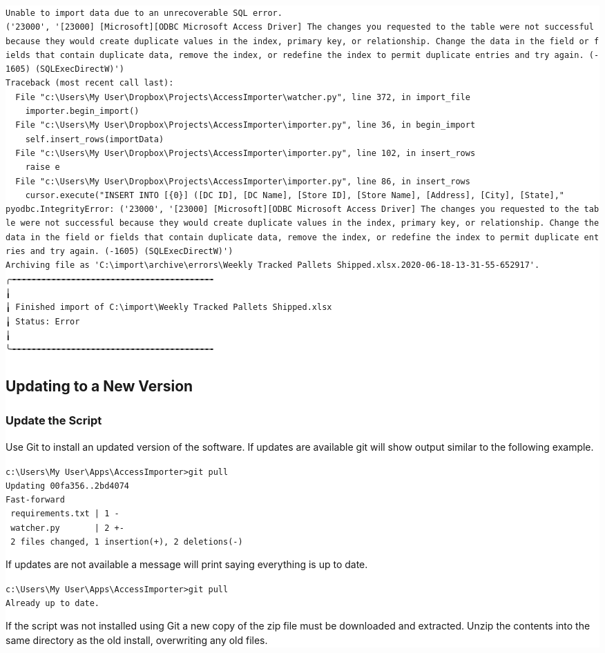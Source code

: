 ```
Unable to import data due to an unrecoverable SQL error.
('23000', '[23000] [Microsoft][ODBC Microsoft Access Driver] The changes you requested to the table were not successful because they would create duplicate values in the index, primary key, or relationship. Change the data in the field or fields that contain duplicate data, remove the index, or redefine the index to permit duplicate entries and try again. (-1605) (SQLExecDirectW)')
Traceback (most recent call last):
  File "c:\Users\My User\Dropbox\Projects\AccessImporter\watcher.py", line 372, in import_file
    importer.begin_import()
  File "c:\Users\My User\Dropbox\Projects\AccessImporter\importer.py", line 36, in begin_import
    self.insert_rows(importData)
  File "c:\Users\My User\Dropbox\Projects\AccessImporter\importer.py", line 102, in insert_rows
    raise e
  File "c:\Users\My User\Dropbox\Projects\AccessImporter\importer.py", line 86, in insert_rows
    cursor.execute("INSERT INTO [{0}] ([DC ID], [DC Name], [Store ID], [Store Name], [Address], [City], [State],"
pyodbc.IntegrityError: ('23000', '[23000] [Microsoft][ODBC Microsoft Access Driver] The changes you requested to the table were not successful because they would create duplicate values in the index, primary key, or relationship. Change the data in the field or fields that contain duplicate data, remove the index, or redefine the index to permit duplicate entries and try again. (-1605) (SQLExecDirectW)')
Archiving file as 'C:\import\archive\errors\Weekly Tracked Pallets Shipped.xlsx.2020-06-18-13-31-55-652917'.
╭╼╼╼╼╼╼╼╼╼╼╼╼╼╼╼╼╼╼╼╼╼╼╼╼╼╼╼╼╼╼╼╼╼╼╼╼╼╼╼╼╼
╽
╽ Finished import of C:\import\Weekly Tracked Pallets Shipped.xlsx
╽ Status: Error
╽
╰╼╼╼╼╼╼╼╼╼╼╼╼╼╼╼╼╼╼╼╼╼╼╼╼╼╼╼╼╼╼╼╼╼╼╼╼╼╼╼╼╼
```

## Updating to a New Version
### Update the Script
Use Git to install an updated version of the software. If updates are available git will show output similar to the following example.

```
c:\Users\My User\Apps\AccessImporter>git pull
Updating 00fa356..2bd4074
Fast-forward
 requirements.txt | 1 -
 watcher.py       | 2 +-
 2 files changed, 1 insertion(+), 2 deletions(-)
```

If updates are not available a message will print saying everything is up to date.

```
c:\Users\My User\Apps\AccessImporter>git pull
Already up to date.
```

If the script was not installed using Git a new copy of the zip file must be downloaded and extracted. Unzip the contents into the same directory as the old install, overwriting any old files.
